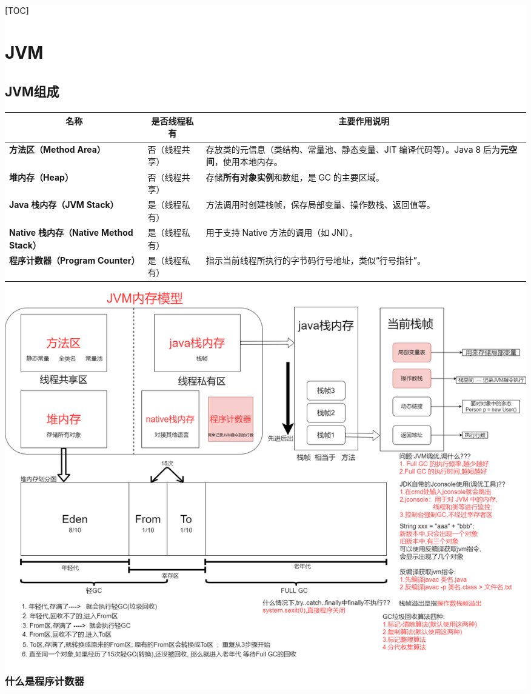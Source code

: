 [TOC]

# JVM

## JVM组成

| 名称                                     | 是否线程私有   | 主要作用说明                                                 |
| ---------------------------------------- | -------------- | ------------------------------------------------------------ |
| **方法区（Method Area）**                | 否（线程共享） | 存放类的元信息（类结构、常量池、静态变量、JIT 编译代码等）。Java 8 后为**元空间**，使用本地内存。 |
| **堆内存（Heap）**                       | 否（线程共享） | 存储**所有对象实例**和数组，是 GC 的主要区域。               |
| **Java 栈内存（JVM Stack）**             | 是（线程私有） | 方法调用时创建栈帧，保存局部变量、操作数栈、返回值等。       |
| **Native 栈内存（Native Method Stack）** | 是（线程私有） | 用于支持 Native 方法的调用（如 JNI）。                       |
| **程序计数器（Program Counter）**        | 是（线程私有） | 指示当前线程所执行的字节码行号地址，类似“行号指针”。         |

![59a1cd98b61671b569e9817708de262a](./assets/59a1cd98b61671b569e9817708de262a.png)

### 什么是程序计数器
